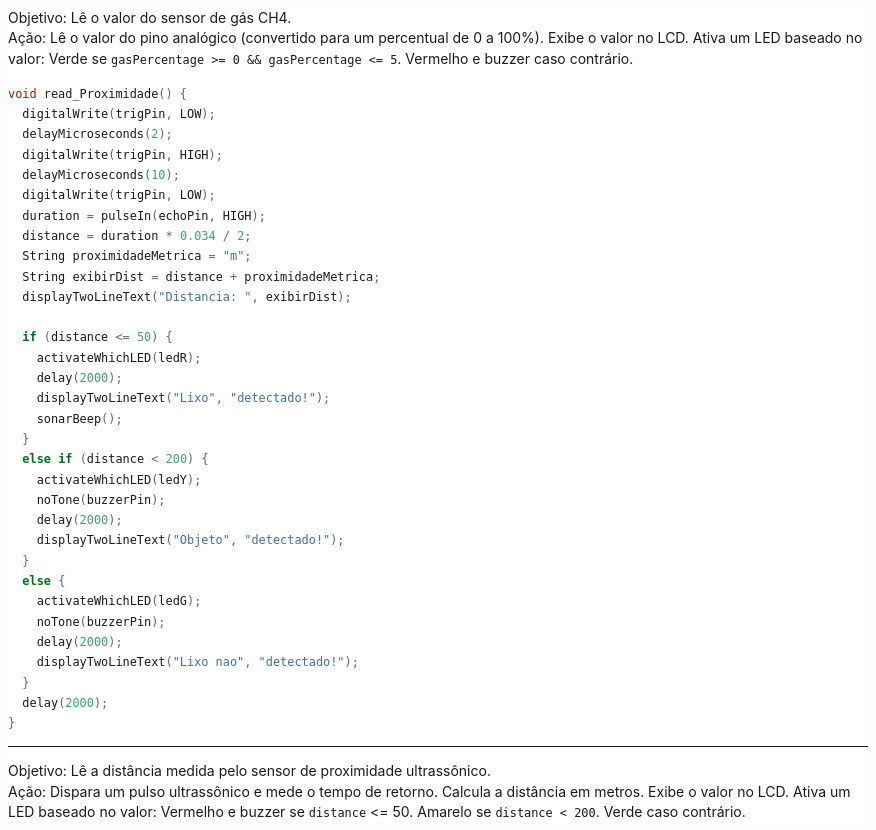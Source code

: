 Objetivo: Lê o valor do sensor de gás CH4.
<br>
Ação: Lê o valor do pino analógico (convertido para um percentual de 0 a 100%).
Exibe o valor no LCD.
Ativa um LED baseado no valor:
Verde se `gasPercentage >= 0 && gasPercentage <= 5`.
Vermelho e buzzer caso contrário.

```c
void read_Proximidade() {
  digitalWrite(trigPin, LOW);
  delayMicroseconds(2);
  digitalWrite(trigPin, HIGH);
  delayMicroseconds(10);
  digitalWrite(trigPin, LOW);
  duration = pulseIn(echoPin, HIGH);
  distance = duration * 0.034 / 2;
  String proximidadeMetrica = "m";
  String exibirDist = distance + proximidadeMetrica;
  displayTwoLineText("Distancia: ", exibirDist);

  if (distance <= 50) {
    activateWhichLED(ledR);
    delay(2000);
    displayTwoLineText("Lixo", "detectado!");
    sonarBeep();
  }
  else if (distance < 200) {
    activateWhichLED(ledY);
    noTone(buzzerPin);
    delay(2000);
    displayTwoLineText("Objeto", "detectado!");
  }
  else {
    activateWhichLED(ledG);
    noTone(buzzerPin);
    delay(2000);
    displayTwoLineText("Lixo nao", "detectado!");
  }
  delay(2000);
}
```
<hr>

Objetivo: Lê a distância medida pelo sensor de proximidade ultrassônico.
<br>
Ação: Dispara um pulso ultrassônico e mede o tempo de retorno.
Calcula a distância em metros.
Exibe o valor no LCD.
Ativa um LED baseado no valor:
Vermelho e buzzer se `distance` <= 50.
Amarelo se `distance < 200`.
Verde caso contrário.
